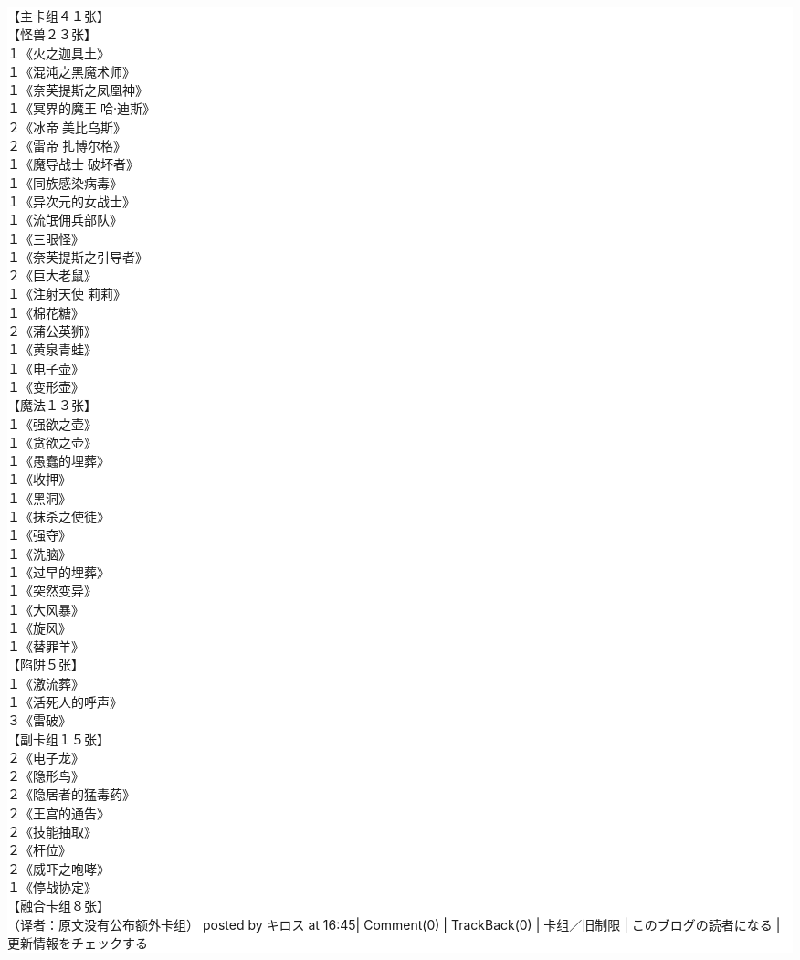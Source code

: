 【主卡组４１张】  
【怪兽２３张】  
１《火之迦具土》  
１《混沌之黑魔术师》  
１《奈芙提斯之凤凰神》  
１《冥界的魔王 哈·迪斯》  
２《冰帝 美比乌斯》  
２《雷帝 扎博尔格》  
１《魔导战士 破坏者》  
１《同族感染病毒》  
１《异次元的女战士》  
１《流氓佣兵部队》  
１《三眼怪》  
１《奈芙提斯之引导者》  
２《巨大老鼠》  
１《注射天使 莉莉》  
１《棉花糖》  
２《蒲公英狮》  
１《黄泉青蛙》  
１《电子壶》  
１《变形壶》  
【魔法１３张】  
１《强欲之壶》  
１《贪欲之壶》  
１《愚蠢的埋葬》  
１《收押》  
１《黑洞》  
１《抹杀之使徒》  
１《强夺》  
１《洗脑》  
１《过早的埋葬》  
１《突然变异》  
１《大风暴》  
１《旋风》  
１《替罪羊》  
【陷阱５张】  
１《激流葬》  
１《活死人的呼声》  
３《雷破》  
【副卡组１５张】  
２《电子龙》  
２《隐形鸟》  
２《隐居者的猛毒药》  
２《王宫的通告》  
２《技能抽取》  
２《杆位》  
２《威吓之咆哮》  
１《停战协定》  
【融合卡组８张】  
（译者：原文没有公布额外卡组）
posted by キロス at 16:45| Comment(0) | TrackBack(0) | 卡组／旧制限 | このブログの読者になる | 更新情報をチェックする  
